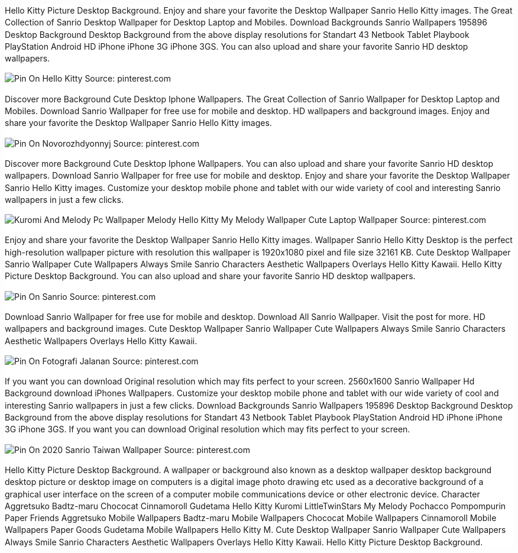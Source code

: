 Hello Kitty Picture Desktop Background. Enjoy and share your favorite the Desktop Wallpaper Sanrio Hello Kitty images. The Great Collection of Sanrio Desktop Wallpaper for Desktop Laptop and Mobiles. Download Backgrounds Sanrio Wallpapers 195896 Desktop Background Desktop Background from the above display resolutions for Standart 43 Netbook Tablet Playbook PlayStation Android HD iPhone iPhone 3G iPhone 3GS. You can also upload and share your favorite Sanrio HD desktop wallpapers.

![Pin On Hello Kitty](https://i.pinimg.com/originals/4b/44/34/4b4434b70a6aa44cbbc5edba621d67cd.png "Pin On Hello Kitty")
Source: pinterest.com

Discover more Background Cute Desktop Iphone Wallpapers. The Great Collection of Sanrio Wallpaper for Desktop Laptop and Mobiles. Download Sanrio Wallpaper for free use for mobile and desktop. HD wallpapers and background images. Enjoy and share your favorite the Desktop Wallpaper Sanrio Hello Kitty images.

![Pin On Novorozhdyonnyj](https://i.pinimg.com/originals/75/f0/af/75f0affd61206d9af379d1156a3c37e5.jpg "Pin On Novorozhdyonnyj")
Source: pinterest.com

Discover more Background Cute Desktop Iphone Wallpapers. You can also upload and share your favorite Sanrio HD desktop wallpapers. Download Sanrio Wallpaper for free use for mobile and desktop. Enjoy and share your favorite the Desktop Wallpaper Sanrio Hello Kitty images. Customize your desktop mobile phone and tablet with our wide variety of cool and interesting Sanrio wallpapers in just a few clicks.

![Kuromi And Melody Pc Wallpaper Melody Hello Kitty My Melody Wallpaper Cute Laptop Wallpaper](https://i.pinimg.com/originals/5b/63/33/5b6333fcbf96a191c408c83508f3c6b0.jpg "Kuromi And Melody Pc Wallpaper Melody Hello Kitty My Melody Wallpaper Cute Laptop Wallpaper")
Source: pinterest.com

Enjoy and share your favorite the Desktop Wallpaper Sanrio Hello Kitty images. Wallpaper Sanrio Hello Kitty Desktop is the perfect high-resolution wallpaper picture with resolution this wallpaper is 1920x1080 pixel and file size 32161 KB. Cute Desktop Wallpaper Sanrio Wallpaper Cute Wallpapers Always Smile Sanrio Characters Aesthetic Wallpapers Overlays Hello Kitty Kawaii. Hello Kitty Picture Desktop Background. You can also upload and share your favorite Sanrio HD desktop wallpapers.

![Pin On Sanrio](https://i.pinimg.com/originals/9c/54/72/9c5472f24f89946b94e66ca0c15fc625.jpg "Pin On Sanrio")
Source: pinterest.com

Download Sanrio Wallpaper for free use for mobile and desktop. Download All Sanrio Wallpaper. Visit the post for more. HD wallpapers and background images. Cute Desktop Wallpaper Sanrio Wallpaper Cute Wallpapers Always Smile Sanrio Characters Aesthetic Wallpapers Overlays Hello Kitty Kawaii.

![Pin On Fotografi Jalanan](https://i.pinimg.com/originals/58/87/68/5887689f74b74d0026e04feaad5269c5.jpg "Pin On Fotografi Jalanan")
Source: pinterest.com

If you want you can download Original resolution which may fits perfect to your screen. 2560x1600 Sanrio Wallpaper Hd Background download iPhones Wallpapers. Customize your desktop mobile phone and tablet with our wide variety of cool and interesting Sanrio wallpapers in just a few clicks. Download Backgrounds Sanrio Wallpapers 195896 Desktop Background Desktop Background from the above display resolutions for Standart 43 Netbook Tablet Playbook PlayStation Android HD iPhone iPhone 3G iPhone 3GS. If you want you can download Original resolution which may fits perfect to your screen.

![Pin On 2020 Sanrio Taiwan Wallpaper](https://i.pinimg.com/originals/e4/8b/9b/e48b9bc26e0f99787665869ac12aa1ce.jpg "Pin On 2020 Sanrio Taiwan Wallpaper")
Source: pinterest.com

Hello Kitty Picture Desktop Background. A wallpaper or background also known as a desktop wallpaper desktop background desktop picture or desktop image on computers is a digital image photo drawing etc used as a decorative background of a graphical user interface on the screen of a computer mobile communications device or other electronic device. Character Aggretsuko Badtz-maru Chococat Cinnamoroll Gudetama Hello Kitty Kuromi LittleTwinStars My Melody Pochacco Pompompurin Paper Friends Aggretsuko Mobile Wallpapers Badtz-maru Mobile Wallpapers Chococat Mobile Wallpapers Cinnamoroll Mobile Wallpapers Paper Goods Gudetama Mobile Wallpapers Hello Kitty M. Cute Desktop Wallpaper Sanrio Wallpaper Cute Wallpapers Always Smile Sanrio Characters Aesthetic Wallpapers Overlays Hello Kitty Kawaii. Hello Kitty Picture Desktop Background.
